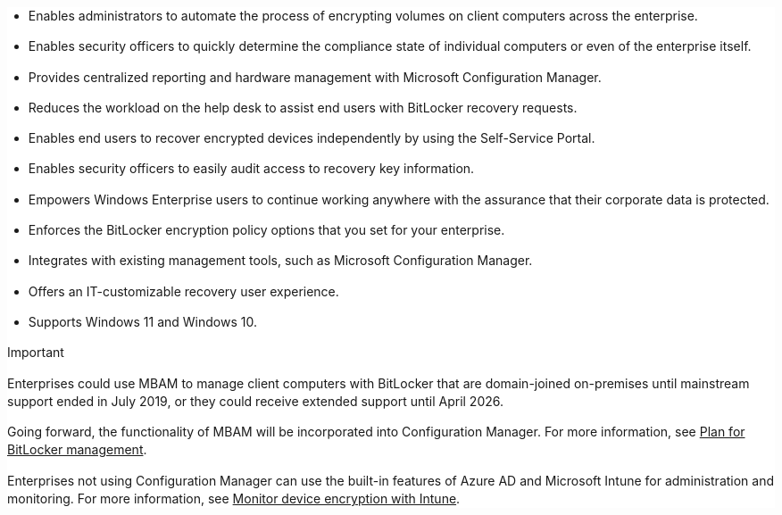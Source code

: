 - Enables administrators to automate the process of encrypting volumes on client computers across the enterprise.

- Enables security officers to quickly determine the compliance state of individual computers or even of the enterprise itself.

- Provides centralized reporting and hardware management with Microsoft Configuration Manager.

- Reduces the workload on the help desk to assist end users with BitLocker recovery requests.

- Enables end users to recover encrypted devices independently by using the Self-Service Portal.

- Enables security officers to easily audit access to recovery key information.

- Empowers Windows Enterprise users to continue working anywhere with the assurance that their corporate data is protected.

- Enforces the BitLocker encryption policy options that you set for your enterprise.

- Integrates with existing management tools, such as Microsoft Configuration Manager.

- Offers an IT-customizable recovery user experience.

- Supports Windows 11 and Windows 10.

> [!IMPORTANT]
> Enterprises could use MBAM to manage client computers with BitLocker that are domain-joined on-premises until mainstream support ended in July 2019, or they could receive extended support until April 2026.

Going forward, the functionality of MBAM will be incorporated into Configuration Manager. For more information, see [Plan for BitLocker management](/mem/configmgr/protect/plan-design/bitlocker-management).

Enterprises not using Configuration Manager can use the built-in features of Azure AD and Microsoft Intune for administration and monitoring. For more information, see [Monitor device encryption with Intune](/mem/intune/protect/encryption-monitor).
